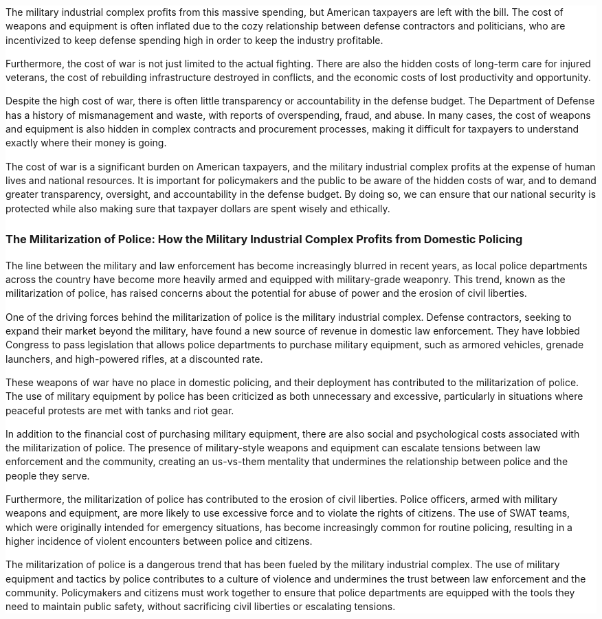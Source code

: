 The military industrial complex profits from this massive spending, but American taxpayers are left with the bill. The cost of weapons and equipment is often inflated due to the cozy relationship between defense contractors and politicians, who are incentivized to keep defense spending high in order to keep the industry profitable.

Furthermore, the cost of war is not just limited to the actual fighting. There are also the hidden costs of long-term care for injured veterans, the cost of rebuilding infrastructure destroyed in conflicts, and the economic costs of lost productivity and opportunity.

Despite the high cost of war, there is often little transparency or accountability in the defense budget. The Department of Defense has a history of mismanagement and waste, with reports of overspending, fraud, and abuse. In many cases, the cost of weapons and equipment is also hidden in complex contracts and procurement processes, making it difficult for taxpayers to understand exactly where their money is going.

The cost of war is a significant burden on American taxpayers, and the military industrial complex profits at the expense of human lives and national resources. It is important for policymakers and the public to be aware of the hidden costs of war, and to demand greater transparency, oversight, and accountability in the defense budget. By doing so, we can ensure that our national security is protected while also making sure that taxpayer dollars are spent wisely and ethically.

### The Militarization of Police: How the Military Industrial Complex Profits from Domestic Policing

The line between the military and law enforcement has become increasingly blurred in recent years, as local police departments across the country have become more heavily armed and equipped with military-grade weaponry. This trend, known as the militarization of police, has raised concerns about the potential for abuse of power and the erosion of civil liberties.

One of the driving forces behind the militarization of police is the military industrial complex. Defense contractors, seeking to expand their market beyond the military, have found a new source of revenue in domestic law enforcement. They have lobbied Congress to pass legislation that allows police departments to purchase military equipment, such as armored vehicles, grenade launchers, and high-powered rifles, at a discounted rate.

These weapons of war have no place in domestic policing, and their deployment has contributed to the militarization of police. The use of military equipment by police has been criticized as both unnecessary and excessive, particularly in situations where peaceful protests are met with tanks and riot gear.

In addition to the financial cost of purchasing military equipment, there are also social and psychological costs associated with the militarization of police. The presence of military-style weapons and equipment can escalate tensions between law enforcement and the community, creating an us-vs-them mentality that undermines the relationship between police and the people they serve.

Furthermore, the militarization of police has contributed to the erosion of civil liberties. Police officers, armed with military weapons and equipment, are more likely to use excessive force and to violate the rights of citizens. The use of SWAT teams, which were originally intended for emergency situations, has become increasingly common for routine policing, resulting in a higher incidence of violent encounters between police and citizens.

The militarization of police is a dangerous trend that has been fueled by the military industrial complex. The use of military equipment and tactics by police contributes to a culture of violence and undermines the trust between law enforcement and the community. Policymakers and citizens must work together to ensure that police departments are equipped with the tools they need to maintain public safety, without sacrificing civil liberties or escalating tensions.
